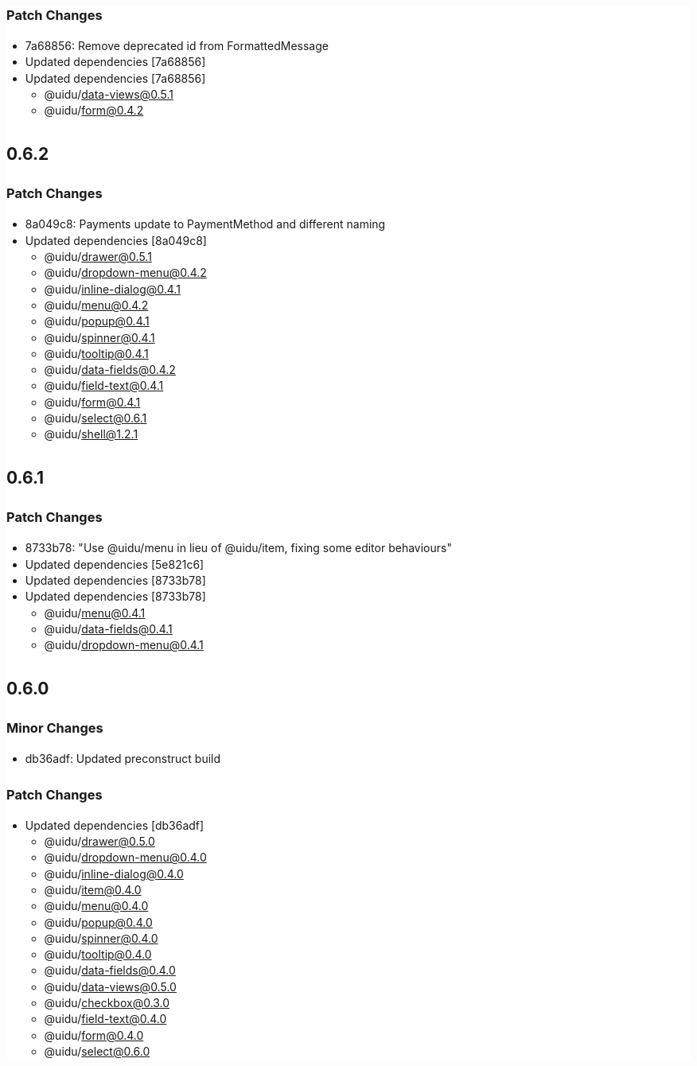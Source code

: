 ### Patch Changes

- 7a68856: Remove deprecated id from FormattedMessage
- Updated dependencies [7a68856]
- Updated dependencies [7a68856]
  - @uidu/data-views@0.5.1
  - @uidu/form@0.4.2

## 0.6.2

### Patch Changes

- 8a049c8: Payments update to PaymentMethod and different naming
- Updated dependencies [8a049c8]
  - @uidu/drawer@0.5.1
  - @uidu/dropdown-menu@0.4.2
  - @uidu/inline-dialog@0.4.1
  - @uidu/menu@0.4.2
  - @uidu/popup@0.4.1
  - @uidu/spinner@0.4.1
  - @uidu/tooltip@0.4.1
  - @uidu/data-fields@0.4.2
  - @uidu/field-text@0.4.1
  - @uidu/form@0.4.1
  - @uidu/select@0.6.1
  - @uidu/shell@1.2.1

## 0.6.1

### Patch Changes

- 8733b78: "Use @uidu/menu in lieu of @uidu/item, fixing some editor behaviours"
- Updated dependencies [5e821c6]
- Updated dependencies [8733b78]
- Updated dependencies [8733b78]
  - @uidu/menu@0.4.1
  - @uidu/data-fields@0.4.1
  - @uidu/dropdown-menu@0.4.1

## 0.6.0

### Minor Changes

- db36adf: Updated preconstruct build

### Patch Changes

- Updated dependencies [db36adf]
  - @uidu/drawer@0.5.0
  - @uidu/dropdown-menu@0.4.0
  - @uidu/inline-dialog@0.4.0
  - @uidu/item@0.4.0
  - @uidu/menu@0.4.0
  - @uidu/popup@0.4.0
  - @uidu/spinner@0.4.0
  - @uidu/tooltip@0.4.0
  - @uidu/data-fields@0.4.0
  - @uidu/data-views@0.5.0
  - @uidu/checkbox@0.3.0
  - @uidu/field-text@0.4.0
  - @uidu/form@0.4.0
  - @uidu/select@0.6.0
